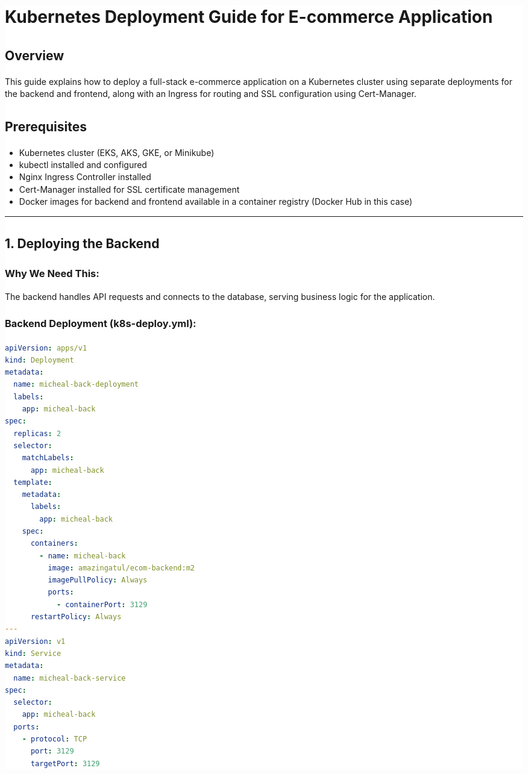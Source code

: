 # Kubernetes Deployment Guide for E-commerce Application

## Overview
This guide explains how to deploy a full-stack e-commerce application on a Kubernetes cluster using separate deployments for the backend and frontend, along with an Ingress for routing and SSL configuration using Cert-Manager.

## Prerequisites
- Kubernetes cluster (EKS, AKS, GKE, or Minikube)
- kubectl installed and configured
- Nginx Ingress Controller installed
- Cert-Manager installed for SSL certificate management
- Docker images for backend and frontend available in a container registry (Docker Hub in this case)

---

## 1. Deploying the Backend

### Why We Need This:
The backend handles API requests and connects to the database, serving business logic for the application.

### Backend Deployment (k8s-deploy.yml):
```yaml
apiVersion: apps/v1
kind: Deployment
metadata:
  name: micheal-back-deployment
  labels:
    app: micheal-back
spec:
  replicas: 2
  selector:
    matchLabels:
      app: micheal-back
  template:
    metadata:
      labels:
        app: micheal-back
    spec:
      containers:
        - name: micheal-back
          image: amazingatul/ecom-backend:m2
          imagePullPolicy: Always
          ports:
            - containerPort: 3129
      restartPolicy: Always
---
apiVersion: v1
kind: Service
metadata:
  name: micheal-back-service
spec:
  selector:
    app: micheal-back
  ports:
    - protocol: TCP
      port: 3129
      targetPort: 3129
```